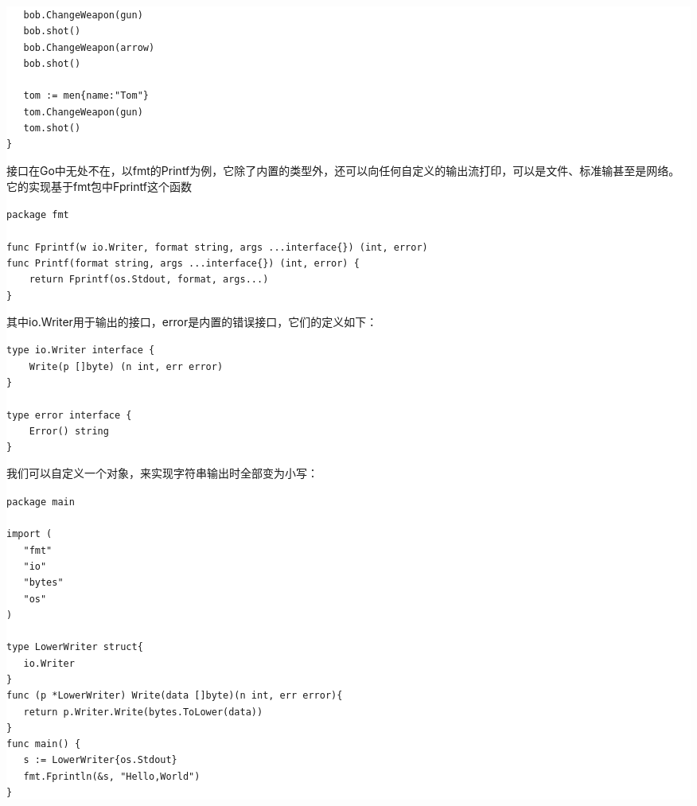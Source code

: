 ```text
   bob.ChangeWeapon(gun)
   bob.shot()
   bob.ChangeWeapon(arrow)
   bob.shot()  

   tom := men{name:"Tom"}
   tom.ChangeWeapon(gun)
   tom.shot()
}
```

接口在Go中无处不在，以fmt的Printf为例，它除了内置的类型外，还可以向任何自定义的输出流打印，可以是文件、标准输甚至是网络。它的实现基于fmt包中Fprintf这个函数

```text
package fmt

func Fprintf(w io.Writer, format string, args ...interface{}) (int, error)
func Printf(format string, args ...interface{}) (int, error) {
    return Fprintf(os.Stdout, format, args...)
}
```

其中io.Writer用于输出的接口，error是内置的错误接口，它们的定义如下：

```text
type io.Writer interface {
    Write(p []byte) (n int, err error)
}

type error interface {
    Error() string
}
```

我们可以自定义一个对象，来实现字符串输出时全部变为小写：

```text
package main

import (
   "fmt"
   "io"
   "bytes"
   "os"
)

type LowerWriter struct{
   io.Writer
}
func (p *LowerWriter) Write(data []byte)(n int, err error){
   return p.Writer.Write(bytes.ToLower(data))
}
func main() {
   s := LowerWriter{os.Stdout}
   fmt.Fprintln(&s, "Hello,World")
}
```
